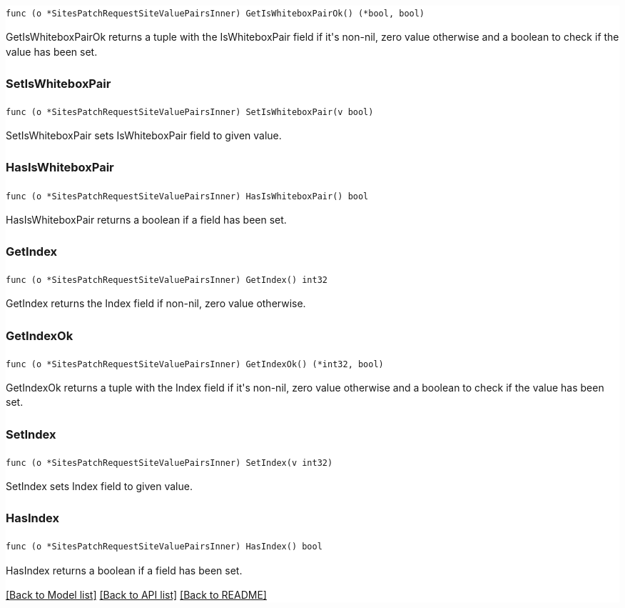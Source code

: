 `func (o *SitesPatchRequestSiteValuePairsInner) GetIsWhiteboxPairOk() (*bool, bool)`

GetIsWhiteboxPairOk returns a tuple with the IsWhiteboxPair field if it's non-nil, zero value otherwise
and a boolean to check if the value has been set.

### SetIsWhiteboxPair

`func (o *SitesPatchRequestSiteValuePairsInner) SetIsWhiteboxPair(v bool)`

SetIsWhiteboxPair sets IsWhiteboxPair field to given value.

### HasIsWhiteboxPair

`func (o *SitesPatchRequestSiteValuePairsInner) HasIsWhiteboxPair() bool`

HasIsWhiteboxPair returns a boolean if a field has been set.

### GetIndex

`func (o *SitesPatchRequestSiteValuePairsInner) GetIndex() int32`

GetIndex returns the Index field if non-nil, zero value otherwise.

### GetIndexOk

`func (o *SitesPatchRequestSiteValuePairsInner) GetIndexOk() (*int32, bool)`

GetIndexOk returns a tuple with the Index field if it's non-nil, zero value otherwise
and a boolean to check if the value has been set.

### SetIndex

`func (o *SitesPatchRequestSiteValuePairsInner) SetIndex(v int32)`

SetIndex sets Index field to given value.

### HasIndex

`func (o *SitesPatchRequestSiteValuePairsInner) HasIndex() bool`

HasIndex returns a boolean if a field has been set.


[[Back to Model list]](../README.md#documentation-for-models) [[Back to API list]](../README.md#documentation-for-api-endpoints) [[Back to README]](../README.md)


